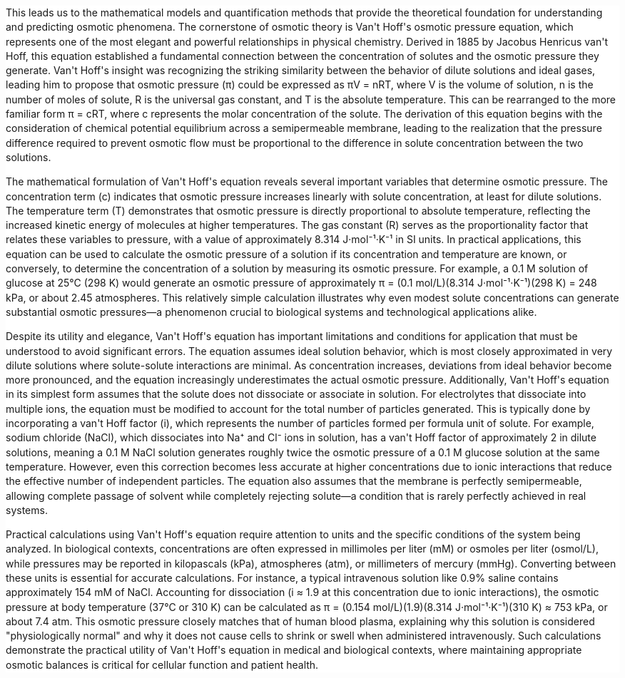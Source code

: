 This leads us to the mathematical models and quantification methods that provide the theoretical foundation for understanding and predicting osmotic phenomena. The cornerstone of osmotic theory is Van't Hoff's osmotic pressure equation, which represents one of the most elegant and powerful relationships in physical chemistry. Derived in 1885 by Jacobus Henricus van't Hoff, this equation established a fundamental connection between the concentration of solutes and the osmotic pressure they generate. Van't Hoff's insight was recognizing the striking similarity between the behavior of dilute solutions and ideal gases, leading him to propose that osmotic pressure (π) could be expressed as πV = nRT, where V is the volume of solution, n is the number of moles of solute, R is the universal gas constant, and T is the absolute temperature. This can be rearranged to the more familiar form π = cRT, where c represents the molar concentration of the solute. The derivation of this equation begins with the consideration of chemical potential equilibrium across a semipermeable membrane, leading to the realization that the pressure difference required to prevent osmotic flow must be proportional to the difference in solute concentration between the two solutions.

The mathematical formulation of Van't Hoff's equation reveals several important variables that determine osmotic pressure. The concentration term (c) indicates that osmotic pressure increases linearly with solute concentration, at least for dilute solutions. The temperature term (T) demonstrates that osmotic pressure is directly proportional to absolute temperature, reflecting the increased kinetic energy of molecules at higher temperatures. The gas constant (R) serves as the proportionality factor that relates these variables to pressure, with a value of approximately 8.314 J·mol⁻¹·K⁻¹ in SI units. In practical applications, this equation can be used to calculate the osmotic pressure of a solution if its concentration and temperature are known, or conversely, to determine the concentration of a solution by measuring its osmotic pressure. For example, a 0.1 M solution of glucose at 25°C (298 K) would generate an osmotic pressure of approximately π = (0.1 mol/L)(8.314 J·mol⁻¹·K⁻¹)(298 K) = 248 kPa, or about 2.45 atmospheres. This relatively simple calculation illustrates why even modest solute concentrations can generate substantial osmotic pressures—a phenomenon crucial to biological systems and technological applications alike.

Despite its utility and elegance, Van't Hoff's equation has important limitations and conditions for application that must be understood to avoid significant errors. The equation assumes ideal solution behavior, which is most closely approximated in very dilute solutions where solute-solute interactions are minimal. As concentration increases, deviations from ideal behavior become more pronounced, and the equation increasingly underestimates the actual osmotic pressure. Additionally, Van't Hoff's equation in its simplest form assumes that the solute does not dissociate or associate in solution. For electrolytes that dissociate into multiple ions, the equation must be modified to account for the total number of particles generated. This is typically done by incorporating a van't Hoff factor (i), which represents the number of particles formed per formula unit of solute. For example, sodium chloride (NaCl), which dissociates into Na⁺ and Cl⁻ ions in solution, has a van't Hoff factor of approximately 2 in dilute solutions, meaning a 0.1 M NaCl solution generates roughly twice the osmotic pressure of a 0.1 M glucose solution at the same temperature. However, even this correction becomes less accurate at higher concentrations due to ionic interactions that reduce the effective number of independent particles. The equation also assumes that the membrane is perfectly semipermeable, allowing complete passage of solvent while completely rejecting solute—a condition that is rarely perfectly achieved in real systems.

Practical calculations using Van't Hoff's equation require attention to units and the specific conditions of the system being analyzed. In biological contexts, concentrations are often expressed in millimoles per liter (mM) or osmoles per liter (osmol/L), while pressures may be reported in kilopascals (kPa), atmospheres (atm), or millimeters of mercury (mmHg). Converting between these units is essential for accurate calculations. For instance, a typical intravenous solution like 0.9% saline contains approximately 154 mM of NaCl. Accounting for dissociation (i ≈ 1.9 at this concentration due to ionic interactions), the osmotic pressure at body temperature (37°C or 310 K) can be calculated as π = (0.154 mol/L)(1.9)(8.314 J·mol⁻¹·K⁻¹)(310 K) ≈ 753 kPa, or about 7.4 atm. This osmotic pressure closely matches that of human blood plasma, explaining why this solution is considered "physiologically normal" and why it does not cause cells to shrink or swell when administered intravenously. Such calculations demonstrate the practical utility of Van't Hoff's equation in medical and biological contexts, where maintaining appropriate osmotic balances is critical for cellular function and patient health.
